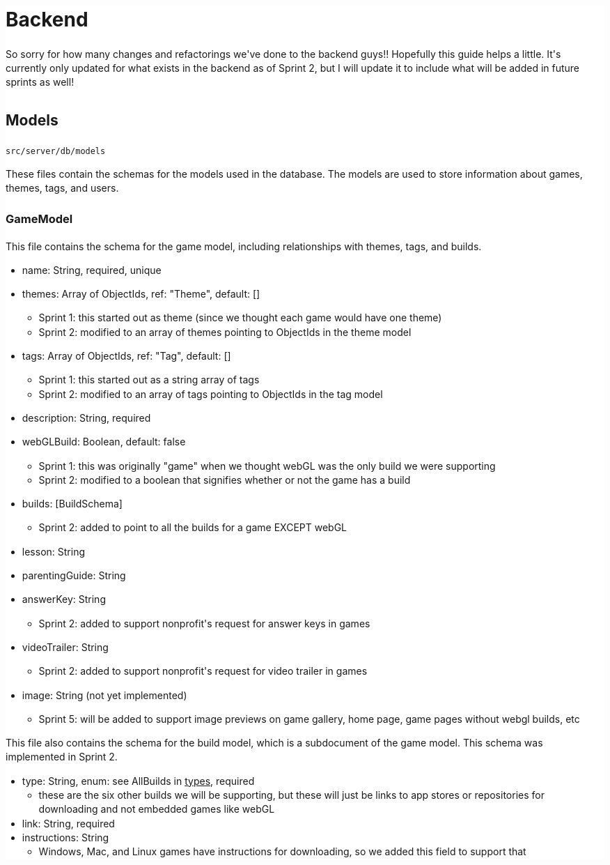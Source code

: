 # Backend

So sorry for how many changes and refactorings we've done to the backend guys!! Hopefully this guide helps a little. It's currently only updated for what exists in the backend as of Sprint 2, but I will update it to include what will be added in future sprints as well!

## Models

`src/server/db/models`

These files contain the schemas for the models used in the database. The models are used to store information about games, themes, tags, and users.

### GameModel

This file contains the schema for the game model, including relationships with themes, tags, and builds.

- name: String, required, unique
- themes: Array of ObjectIds, ref: "Theme", default: []

  - Sprint 1: this started out as theme (since we thought each game would have one theme)
  - Sprint 2: modified to an array of themes pointing to ObjectIds in the theme model

- tags: Array of ObjectIds, ref: "Tag", default: []

  - Sprint 1: this started out as a string array of tags
  - Sprint 2: modified to an array of tags pointing to ObjectIds in the tag model

- description: String, required
- webGLBuild: Boolean, default: false
  - Sprint 1: this was originally "game" when we thought webGL was the only build we were supporting
  - Sprint 2: modified to a boolean that signifies whether or not the game has a build
- builds: [BuildSchema]
  - Sprint 2: added to point to all the builds for a game EXCEPT webGL
- lesson: String
- parentingGuide: String
- answerKey: String
  - Sprint 2: added to support nonprofit's request for answer keys in games
- videoTrailer: String
  - Sprint 2: added to support nonprofit's request for video trailer in games
- image: String (not yet implemented)
  - Sprint 5: will be added to support image previews on game gallery, home page, game pages without webgl builds, etc

This file also contains the schema for the build model, which is a subdocument of the game model. This schema was implemented in Sprint 2.

- type: String, enum: see AllBuilds in [types](types/index.ts), required
  - these are the six other builds we will be supporting, but these will just be links to app stores or repositories for downloading and not embedded games like webGL
- link: String, required
- instructions: String
  - Windows, Mac, and Linux games have instructions for downloading, so we added this field to support that
